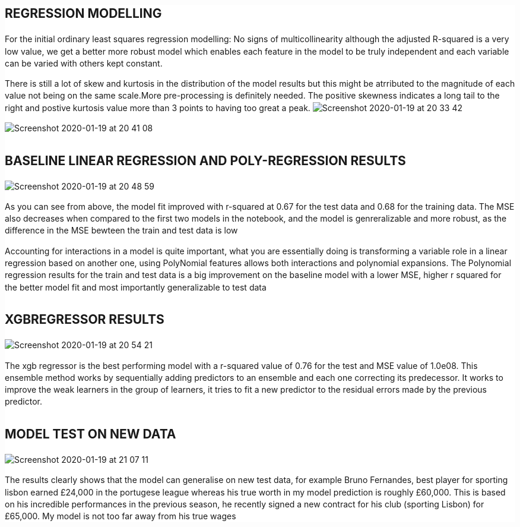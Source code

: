 ## REGRESSION MODELLING

For the initial ordinary least squares regression modelling:
No signs of multicollinearity although the adjusted R-squared is a very low value, we get a better more robust model which enables each feature in the model to be truly independent and each variable can be varied with others kept constant.

There is still a lot of skew and kurtosis in the distribution of the model results but this might be atrributed to the magnitude of each value not being on the same scale.More pre-processing is definitely needed.
The positive skewness indicates a long tail to the right and postive kurtosis value more than 3 points to having too great a peak.
![Screenshot 2020-01-19 at 20 33 42](https://user-images.githubusercontent.com/53583240/72687998-4827ed80-3afb-11ea-8ecb-db581974feeb.png)

![Screenshot 2020-01-19 at 20 41 08](https://user-images.githubusercontent.com/53583240/72688107-1c593780-3afc-11ea-8150-2dd36469ce72.png)


## BASELINE LINEAR REGRESSION AND POLY-REGRESSION RESULTS
![Screenshot 2020-01-19 at 20 48 59](https://user-images.githubusercontent.com/53583240/72688250-35161d00-3afd-11ea-8d36-56f112684846.png)

As you can see from above, the model fit improved with r-squared at 0.67 for the test data and 0.68 for the training data. The MSE also decreases when compared to the first two models in the notebook, and the model is genreralizable and more robust, as the difference in the MSE bewteen the train and test data is low

Accounting for interactions in a model is quite important, what you are essentially doing is transforming a variable role in a linear regression based on another one, using PolyNomial features allows both interactions and polynomial expansions. The Polynomial regression results for the train and test data is a big improvement on the baseline model with a lower MSE, higher r squared for the better model fit and most importantly generalizable to test data

## XGBREGRESSOR RESULTS
![Screenshot 2020-01-19 at 20 54 21](https://user-images.githubusercontent.com/53583240/72688353-28de8f80-3afe-11ea-9259-ed0ad426bd91.png)

The xgb regressor is the best performing model with a r-squared value of 0.76 for the test and MSE value of 1.0e08. This ensemble method works by sequentially adding predictors to an ensemble and each one correcting its predecessor. It works to improve the weak learners in the group of learners, it tries to fit a new predictor to the residual errors made by the previous predictor.


## MODEL TEST ON NEW DATA

![Screenshot 2020-01-19 at 21 07 11](https://user-images.githubusercontent.com/53583240/72688500-cd150600-3aff-11ea-9ca1-24c7f5ba65bb.png)

The results clearly shows that the model can generalise on new test data, for example Bruno Fernandes, best player for sporting lisbon earned £24,000 in the portugese league whereas his true worth in my model prediction is roughly £60,000. This is based on his incredible performances in the previous season, he recently signed a new contract for his club (sporting Lisbon) for £65,000. My model is not too far away from his true wages






